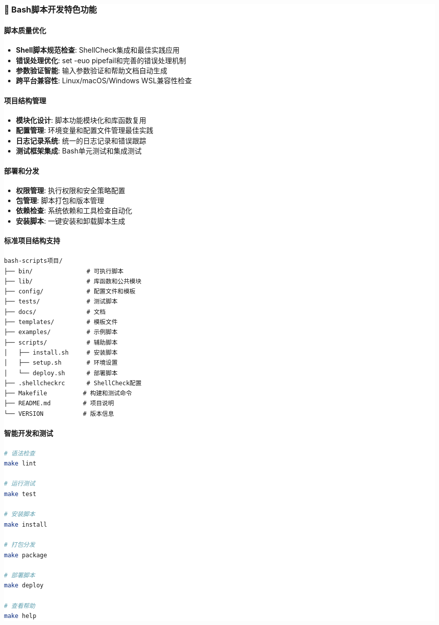 ### **🐚 Bash脚本开发特色功能**

#### **脚本质量优化**
- **Shell脚本规范检查**: ShellCheck集成和最佳实践应用
- **错误处理优化**: set -euo pipefail和完善的错误处理机制
- **参数验证智能**: 输入参数验证和帮助文档自动生成
- **跨平台兼容性**: Linux/macOS/Windows WSL兼容性检查

#### **项目结构管理**
- **模块化设计**: 脚本功能模块化和库函数复用
- **配置管理**: 环境变量和配置文件管理最佳实践
- **日志记录系统**: 统一的日志记录和错误跟踪
- **测试框架集成**: Bash单元测试和集成测试

#### **部署和分发**
- **权限管理**: 执行权限和安全策略配置
- **包管理**: 脚本打包和版本管理
- **依赖检查**: 系统依赖和工具检查自动化
- **安装脚本**: 一键安装和卸载脚本生成

#### **标准项目结构支持**
```
bash-scripts项目/
├── bin/               # 可执行脚本
├── lib/               # 库函数和公共模块
├── config/            # 配置文件和模板
├── tests/             # 测试脚本
├── docs/              # 文档
├── templates/         # 模板文件
├── examples/          # 示例脚本
├── scripts/           # 辅助脚本
│   ├── install.sh     # 安装脚本
│   ├── setup.sh       # 环境设置
│   └── deploy.sh      # 部署脚本
├── .shellcheckrc      # ShellCheck配置
├── Makefile          # 构建和测试命令
├── README.md         # 项目说明
└── VERSION           # 版本信息
```

#### **智能开发和测试**
```bash
# 语法检查
make lint

# 运行测试
make test

# 安装脚本
make install

# 打包分发
make package

# 部署脚本
make deploy

# 查看帮助
make help
```

